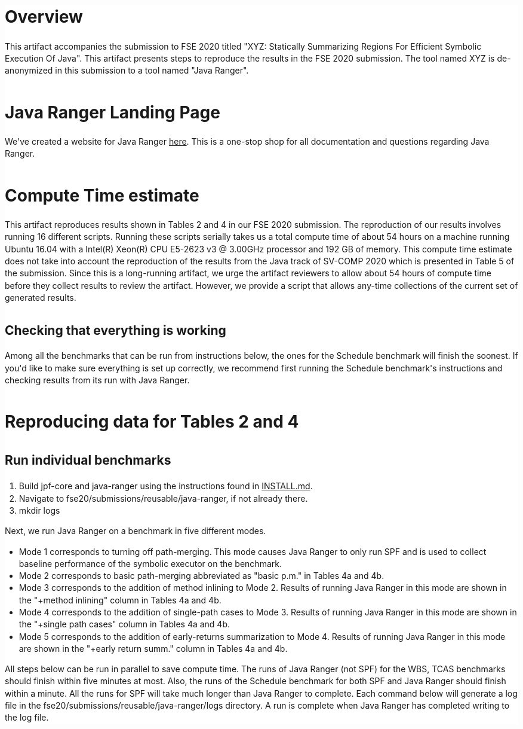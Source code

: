 # Overview
This artifact accompanies the submission to FSE 2020 titled "XYZ: Statically Summarizing Regions For Efficient Symbolic Execution Of Java". This artifact presents steps to reproduce the results in the FSE 2020 submission. The tool named XYZ is de-anonymized in this submission to a tool named "Java Ranger". 

# Java Ranger Landing Page
We've created a website for Java Ranger [here](https://vaibhavbsharma.github.io/java-ranger). This is a one-stop shop for all documentation and questions regarding Java Ranger. 

# Compute Time estimate
This artifact reproduces results shown in Tables 2 and 4 in our FSE 2020 submission. The reproduction of our results involves running 16 different scripts. Running these scripts serially takes us a total compute time of about 54 hours on a machine running Ubuntu 16.04 with a Intel(R) Xeon(R) CPU E5-2623 v3 @ 3.00GHz processor and 192 GB of memory. This compute time estimate does not take into account the reproduction of the results from the Java track of SV-COMP 2020 which is presented in Table 5 of the submission. Since this is a long-running artifact, we urge the artifact reviewers to allow about 54 hours of compute time before they collect results to review the artifact. However, we provide a script that allows any-time collections of the current set of generated results.

## Checking that everything is working
Among all the benchmarks that can be run from instructions below, the ones for the Schedule benchmark will finish the soonest. If you'd like to make sure everything is set up correctly, we recommend first running the Schedule benchmark's instructions and checking results from its run with Java Ranger.

# Reproducing data for Tables 2 and 4

## Run individual benchmarks
1. Build jpf-core and java-ranger using the instructions found in [INSTALL.md](https://github.com/vaibhavbsharma/fse20/blob/master/submissions/reusable/INSTALL.md).
2. Navigate to fse20/submissions/reusable/java-ranger, if not already there.
2. mkdir logs

Next, we run Java Ranger on a benchmark in five different modes. 
- Mode 1 corresponds to turning off path-merging. This mode causes Java Ranger to only run SPF and is used to collect baseline performance of the symbolic executor on the benchmark.
- Mode 2 corresponds to basic path-merging abbreviated as "basic p.m." in Tables 4a and 4b. 
- Mode 3 corresponds to the addition of method inlining to Mode 2. Results of running Java Ranger in this mode are shown in the "+method inlining" column in Tables 4a and 4b.
- Mode 4 corresponds to the addition of single-path cases to Mode 3. Results of running Java Ranger in this mode are shown in the "+single path cases" column in Tables 4a and 4b.
- Mode 5 corresponds to the addition of early-returns summarization to Mode 4. Results of running Java Ranger in this mode are shown in the "+early return summ." column in Tables 4a and 4b.
 
All steps below can be run in parallel to save compute time. The runs of Java Ranger (not SPF) for the WBS, TCAS benchmarks should finish within five minutes at most. Also, the runs of the Schedule benchmark for both SPF and Java Ranger should finish within a minute. All the runs for SPF will take much longer than Java Ranger to complete. Each command below will generate a log file in the fse20/submissions/reusable/java-ranger/logs directory. A run is complete when Java Ranger has completed writing to the log file. 
